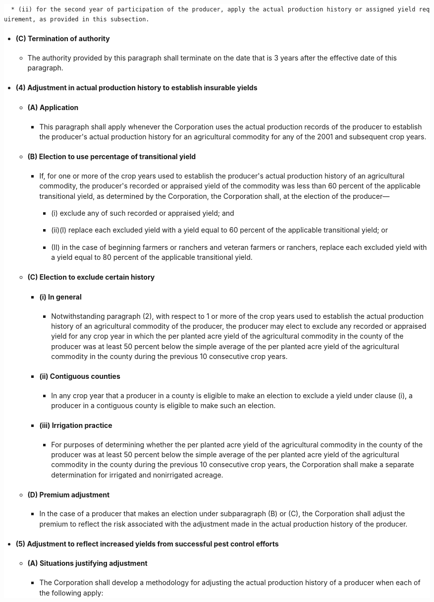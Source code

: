       * (ii) for the second year of participation of the producer, apply the actual production history or assigned yield requirement, as provided in this subsection.

  * #### (C) Termination of authority
    * The authority provided by this paragraph shall terminate on the date that is 3 years after the effective date of this paragraph.

* #### (4) Adjustment in actual production history to establish insurable yields
  * #### (A) Application
    * This paragraph shall apply whenever the Corporation uses the actual production records of the producer to establish the producer's actual production history for an agricultural commodity for any of the 2001 and subsequent crop years.

  * #### (B) Election to use percentage of transitional yield
    * If, for one or more of the crop years used to establish the producer's actual production history of an agricultural commodity, the producer's recorded or appraised yield of the commodity was less than 60 percent of the applicable transitional yield, as determined by the Corporation, the Corporation shall, at the election of the producer—

      * (i) exclude any of such recorded or appraised yield; and

      * (ii)(I) replace each excluded yield with a yield equal to 60 percent of the applicable transitional yield; or

      * (II) in the case of beginning farmers or ranchers and veteran farmers or ranchers, replace each excluded yield with a yield equal to 80 percent of the applicable transitional yield.

  * #### (C) Election to exclude certain history
    * #### (i) In general
      * Notwithstanding paragraph (2), with respect to 1 or more of the crop years used to establish the actual production history of an agricultural commodity of the producer, the producer may elect to exclude any recorded or appraised yield for any crop year in which the per planted acre yield of the agricultural commodity in the county of the producer was at least 50 percent below the simple average of the per planted acre yield of the agricultural commodity in the county during the previous 10 consecutive crop years.

    * #### (ii) Contiguous counties
      * In any crop year that a producer in a county is eligible to make an election to exclude a yield under clause (i), a producer in a contiguous county is eligible to make such an election.

    * #### (iii) Irrigation practice
      * For purposes of determining whether the per planted acre yield of the agricultural commodity in the county of the producer was at least 50 percent below the simple average of the per planted acre yield of the agricultural commodity in the county during the previous 10 consecutive crop years, the Corporation shall make a separate determination for irrigated and nonirrigated acreage.

  * #### (D) Premium adjustment
    * In the case of a producer that makes an election under subparagraph (B) or (C), the Corporation shall adjust the premium to reflect the risk associated with the adjustment made in the actual production history of the producer.

* #### (5) Adjustment to reflect increased yields from successful pest control efforts
  * #### (A) Situations justifying adjustment
    * The Corporation shall develop a methodology for adjusting the actual production history of a producer when each of the following apply:
